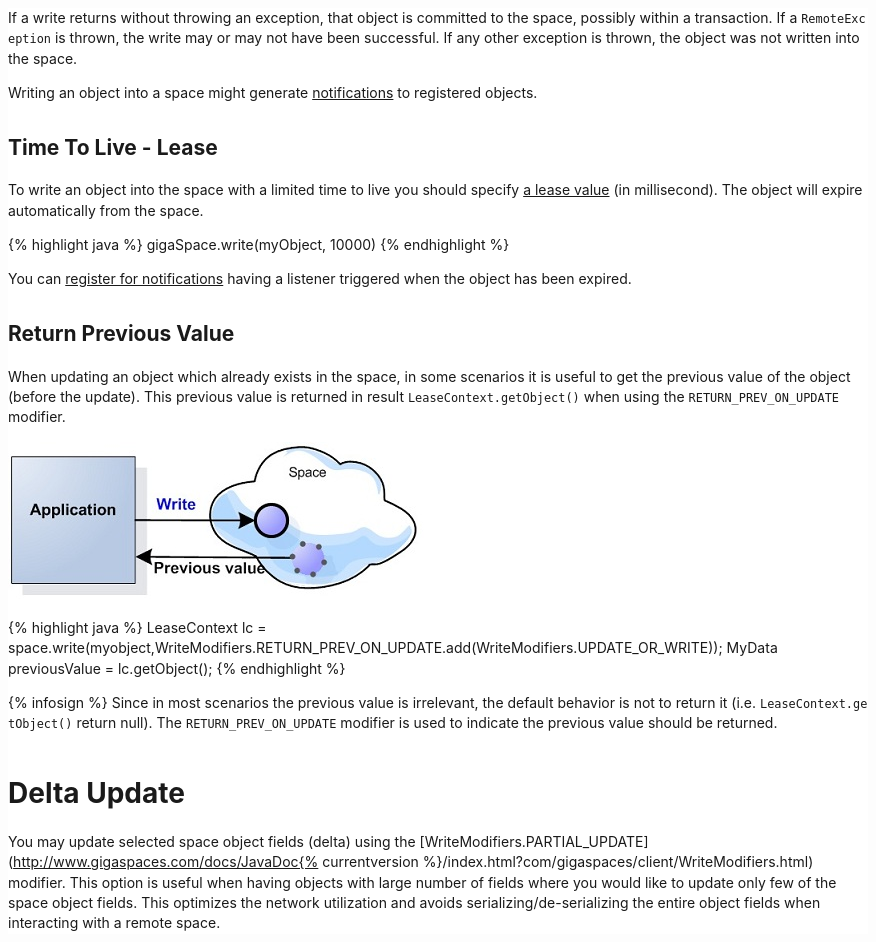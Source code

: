 If a write returns without throwing an exception, that object is committed to the space, possibly within a transaction. If a `RemoteException` is thrown, the write may or may not have been successful. If any other exception is thrown, the object was not written into the space.

Writing an object into a space might generate [notifications](./notify-container.html) to registered objects.

## Time To Live - Lease

To write an object into the space with a limited time to live you should specify [a lease value](./leases---automatic-expiration.html) (in millisecond). The object will expire automatically from the space.

{% highlight java %}
gigaSpace.write(myObject, 10000)
{% endhighlight %}

You can [register for notifications](./notify-container.html) having a listener triggered when the object has been expired.

## Return Previous Value

When updating an object which already exists in the space, in some scenarios it is useful to get the previous value of the object (before the update). This previous value is returned in result `LeaseContext.getObject()` when using the `RETURN_PREV_ON_UPDATE` modifier.

![write_return_prev-value.jpg](/attachment_files/write_return_prev-value.jpg)

{% highlight java %}
LeaseContext<MyData> lc = space.write(myobject,WriteModifiers.RETURN_PREV_ON_UPDATE.add(WriteModifiers.UPDATE_OR_WRITE));
MyData previousValue = lc.getObject();
{% endhighlight %}

{% infosign %} Since in most scenarios the previous value is irrelevant, the default behavior is not to return it (i.e. `LeaseContext.getObject()` return null). The `RETURN_PREV_ON_UPDATE` modifier is used to indicate the previous value should be returned.

# Delta Update

You may update selected space object fields (delta) using the [WriteModifiers.PARTIAL_UPDATE](http://www.gigaspaces.com/docs/JavaDoc{% currentversion %}/index.html?com/gigaspaces/client/WriteModifiers.html) modifier. This option is useful when having objects with large number of fields where you would like to update only few of the space object fields. This optimizes the network utilization and avoids serializing/de-serializing the entire object fields when interacting with a remote space.
